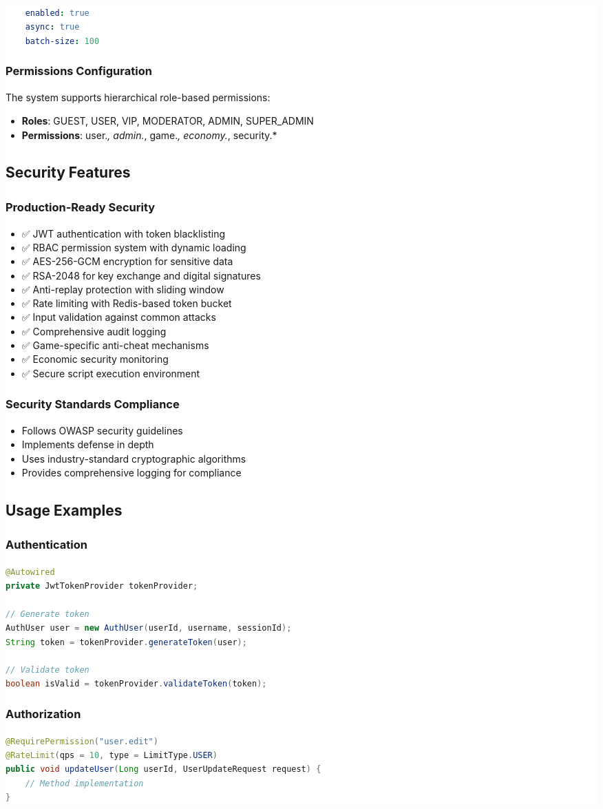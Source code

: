 ```yaml
    enabled: true
    async: true
    batch-size: 100
```

### Permissions Configuration
The system supports hierarchical role-based permissions:
- **Roles**: GUEST, USER, VIP, MODERATOR, ADMIN, SUPER_ADMIN
- **Permissions**: user.*, admin.*, game.*, economy.*, security.*

## Security Features

### Production-Ready Security
- ✅ JWT authentication with token blacklisting
- ✅ RBAC permission system with dynamic loading
- ✅ AES-256-GCM encryption for sensitive data
- ✅ RSA-2048 for key exchange and digital signatures
- ✅ Anti-replay protection with sliding window
- ✅ Rate limiting with Redis-based token bucket
- ✅ Input validation against common attacks
- ✅ Comprehensive audit logging
- ✅ Game-specific anti-cheat mechanisms
- ✅ Economic security monitoring
- ✅ Secure script execution environment

### Security Standards Compliance
- Follows OWASP security guidelines
- Implements defense in depth
- Uses industry-standard cryptographic algorithms
- Provides comprehensive logging for compliance

## Usage Examples

### Authentication
```java
@Autowired
private JwtTokenProvider tokenProvider;

// Generate token
AuthUser user = new AuthUser(userId, username, sessionId);
String token = tokenProvider.generateToken(user);

// Validate token
boolean isValid = tokenProvider.validateToken(token);
```

### Authorization
```java
@RequirePermission("user.edit")
@RateLimit(qps = 10, type = LimitType.USER)
public void updateUser(Long userId, UserUpdateRequest request) {
    // Method implementation
}
```
